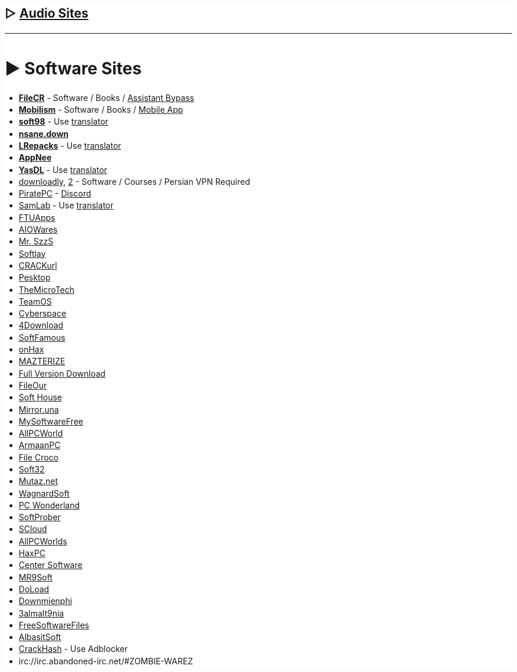 ## ▷ [Audio Sites](https://www.reddit.com/r/FREEMEDIAHECKYEAH/wiki/audio#wiki_.25BA_audio_downloading)

***

# ► Software Sites

* **[FileCR](https://filecr.com/en/)** - Software / Books / [Assistant Bypass](https://greasyfork.org/en/scripts/448254-filecr-assistant-bypass)
* **[Mobilism](https://forum.mobilism.org/)** - Software / Books / [Mobile App](https://forum.mobilism.org/app/)
* **[soft98](https://soft98.ir/)** - Use [translator](https://addons.mozilla.org/en-US/firefox/addon/traduzir-paginas-web/)
* **[nsane.down](https://www.nsaneforums.com/)**
* **[LRepacks](https://lrepacks.net/)** - Use [translator](https://addons.mozilla.org/en-US/firefox/addon/traduzir-paginas-web/)
* **[AppNee](https://appnee.com/)**
* **[YasDL](https://yasdl.com/)** - Use [translator](https://addons.mozilla.org/en-US/firefox/addon/traduzir-paginas-web/)
* [downloadly](https://downloadly.ir/), [2](https://downloadly.net/) - Software / Courses / Persian VPN Required
* [PiratePC](https://piratepc.me/) - [Discord](https://discord.gg/QhaKfHwWmV)
* [SamLab](https://samlab.ws/) - Use [translator](https://addons.mozilla.org/en-US/firefox/addon/traduzir-paginas-web/)
* [FTUApps](https://ftuapps.dev/)
* [AIOWares](https://www.aiowares.com/)
* [Mr. SzzS](https://www.youtube.com/channel/UCcf3dtQFVb5zfy0jGYNpA0w)
* [Softlay](https://softlay.net/)
* [CRACKurl](https://cracksurl.com/)
* [Pesktop](https://pesktop.com/en/)
* [TheMicroTech](https://programs.themicrotech.net/)
* [TeamOS](https://www.teamos-hkrg.com/)
* [Cyberspace](https://cyberspace.world/)
* [4Download](https://www.4download.net/)
* [SoftFamous](https://softfamous.com/)
* [onHax](https://onhax.io/)
* [MAZTERIZE](https://www.mazterize.com/)
* [Full Version Download](https://www.fullversiondl.com/)
* [FileOur](https://www.fileour.com/)
* [Soft House](https://softhouse.cc/)
* [Mirror.una](http://mirror.una.ac.cr/)
* [MySoftwareFree](https://mysoftwarefree.com/)
* [AllPCWorld](https://allpcworld.com/)
* [ArmaanPC](https://www.armaanpc.com/)
* [File Croco](https://www.filecroco.com/)
* [Soft32](https://www.soft32.com/)
* [Mutaz.net](https://www.mutaz.net/)
* [WagnardSoft](https://www.wagnardsoft.com/)
* [PC Wonderland](https://pcwonderland.com/)
* [SoftProber](https://softprober.com/)
* [SCloud](https://scloud.ws/)
* [AllPCWorlds](https://allpcworlds.com/)
* [HaxPC](https://haxpc.net/)
* [Center Software](https://zuketcreation.net/)
* [MR9Soft](https://mr9soft.com/)
* [DoLoad](https://doload.org/)
* [Downmienphi](https://downmienphi.com/)
* [3almalt9nia](https://3almalt9nia.com/)
* [FreeSoftwareFiles](https://www.freesoftwarefiles.com/)
* [AlbasitSoft](https://albasitsoft.com/)
* [CrackHash](https://crackshash.com/) - Use Adblocker
* irc://irc.abandoned-irc.net/#ZOMBIE-WAREZ